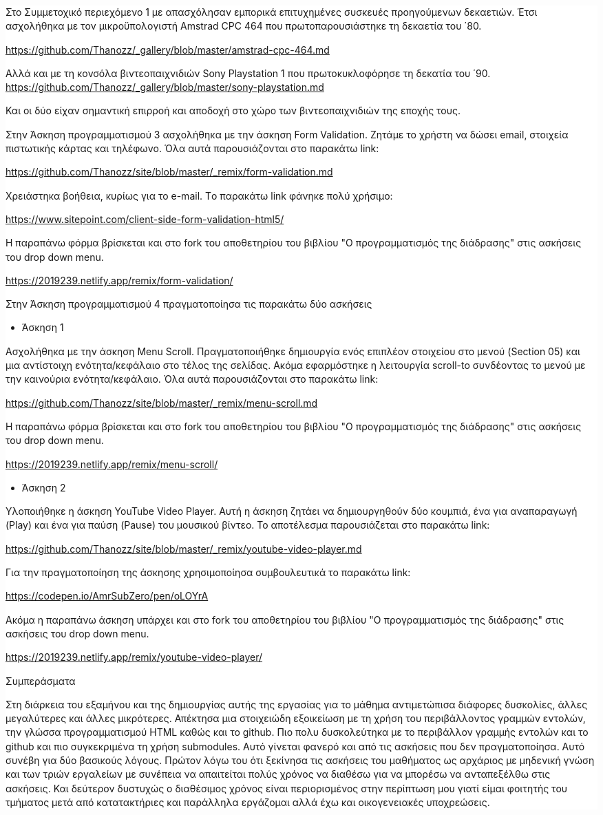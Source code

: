 Στο Συμμετοχικό περιεχόμενο 1 με απασχόλησαν εμπορικά επιτυχημένες συσκευές προηγούμενων δεκαετιών. 
 Έτσι ασχολήθηκα με τον μικροϋπολογιστή Amstrad CPC 464 που πρωτοπαρουσιάστηκε τη δεκαετία του ΄80.

 https://github.com/Thanozz/_gallery/blob/master/amstrad-cpc-464.md

 Αλλά και με τη κονσόλα βιντεοπαιχνιδιών Sony Playstation 1 που πρωτοκυκλοφόρησε τη δεκατία του ΄90.
 https://github.com/Thanozz/_gallery/blob/master/sony-playstation.md

 Και οι δύο είχαν σημαντική επιρροή και αποδοχή στο χώρο των βιντεοπαιχνιδιών της εποχής τους.

 Στην Άσκηση προγραμματισμού 3 ασχολήθηκα με την άσκηση Form Validation. Ζητάμε το χρήστη να δώσει email, στοιχεία πιστωτικής κάρτας και τηλέφωνο. Όλα αυτά παρουσιάζονται στο παρακάτω link:

 https://github.com/Thanozz/site/blob/master/_remix/form-validation.md

 Χρειάστηκα βοήθεια, κυρίως για το e-mail. Tο παρακάτω link φάνηκε πολύ χρήσιμο:

 https://www.sitepoint.com/client-side-form-validation-html5/

 Η παραπάνω φόρμα βρίσκεται και στο fork του αποθετηρίου του βιβλίου "Ο προγραμματισμός της διάδρασης" στις ασκήσεις του drop down menu.

 https://2019239.netlify.app/remix/form-validation/

 Στην Άσκηση προγραμματισμού 4 πραγματοποίησα τις παρακάτω δύο ασκήσεις

 * Άσκηση 1

 Ασχολήθηκα με την άσκηση Menu Scroll. Πραγματοποιήθηκε δημιουργία ενός επιπλέον στοιχείου στο μενού (Section 05) και μια αντίστοιχη ενότητα/κεφάλαιο στο τέλος της σελίδας. Ακόμα εφαρμόστηκε η λειτουργία scroll-to συνδέοντας το μενού με την καινούρια ενότητα/κεφάλαιο. Όλα αυτά παρουσιάζονται στο παρακάτω link:

 https://github.com/Thanozz/site/blob/master/_remix/menu-scroll.md

 Η παραπάνω φόρμα βρίσκεται και στο fork του αποθετηρίου του βιβλίου "Ο προγραμματισμός της διάδρασης" στις ασκήσεις του drop down menu.

 https://2019239.netlify.app/remix/menu-scroll/

 * Άσκηση 2

 Υλοποιήθηκε η άσκηση YouTube Video Player. Αυτή η άσκηση ζητάει να δημιουργηθούν δύο κουμπιά, ένα για αναπαραγωγή (Play) και ένα για παύση (Pause) του μουσικού βίντεο. Το αποτέλεσμα παρουσιάζεται στο παρακάτω link:

 https://github.com/Thanozz/site/blob/master/_remix/youtube-video-player.md

 Για την πραγματοποίηση της άσκησης χρησιμοποίησα συμβουλευτικά το παρακάτω link:

 https://codepen.io/AmrSubZero/pen/oLOYrA

 Ακόμα η παραπάνω άσκηση υπάρχει και στο fork του αποθετηρίου του βιβλίου "Ο προγραμματισμός της διάδρασης" στις ασκήσεις του drop down menu.

 https://2019239.netlify.app/remix/youtube-video-player/

 Συμπεράσματα

 Στη διάρκεια του εξαμήνου και της δημιουργίας αυτής της εργασίας για το μάθημα αντιμετώπισα διάφορες δυσκολίες, άλλες μεγαλύτερες και άλλες μικρότερες. Απέκτησα μια στοιχειώδη εξοικείωση με τη χρήση του περιβάλλοντος γραμμών εντολών, την γλώσσα προγραμματισμού HTML καθώς και το github. Πιο πολυ δυσκολεύτηκα με το περιβάλλον γραμμής εντολών και το github και πιο συγκεκριμένα τη χρήση submodules. Αυτό γίνεται φανερό και από τις ασκήσεις που δεν πραγματοποίησα. Αυτό συνέβη για δύο βασικούς λόγους. Πρώτον λόγω του ότι ξεκίνησα τις ασκήσεις του μαθήματος ως αρχάριος με μηδενική γνώση και των τριών εργαλείων με συνέπεια να απαιτείται πολύς χρόνος να διαθέσω για να μπορέσω να ανταπεξέλθω στις ασκήσεις. Και δεύτερον δυστυχώς ο διαθέσιμος χρόνος είναι περιορισμένος στην περίπτωση μου γιατί είμαι φοιτητής του τμήματος μετά από κατατακτήριες και παράλληλα εργάζομαι αλλά έχω και οικογενειακές υποχρεώσεις.    
